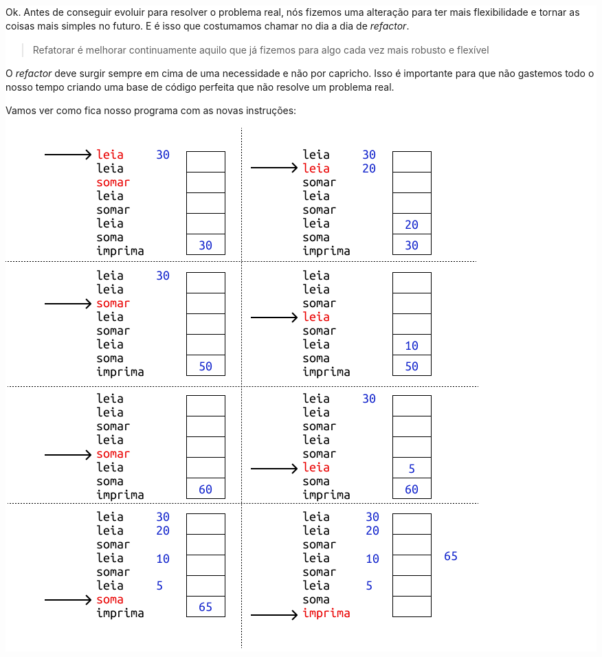 
Ok. Antes de conseguir evoluir para resolver o problema real, nós fizemos uma alteração para ter mais flexibilidade e tornar as coisas mais simples no futuro. E é isso que costumamos chamar no dia a dia de _refactor_. 

>Refatorar é melhorar continuamente aquilo que já fizemos para algo cada vez mais robusto e flexível

O _refactor_ deve surgir sempre em cima de uma necessidade e não por capricho. 
Isso é importante para que não gastemos todo o nosso tempo criando uma base de código perfeita que não resolve um problema real.

Vamos ver como fica nosso programa com as novas instruções:

![RAPL v1](./RAPL_v3.png)
